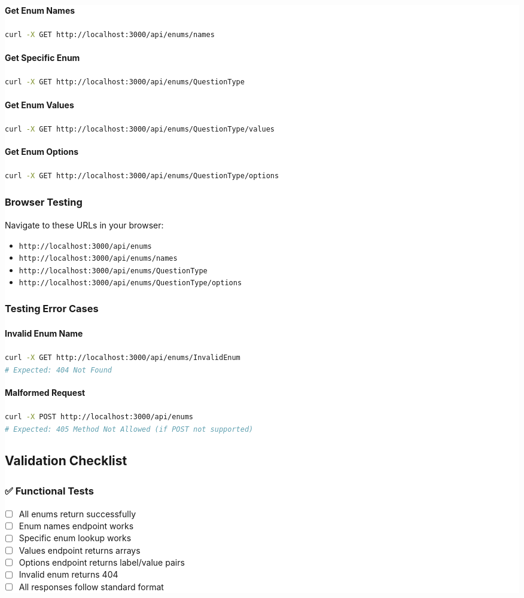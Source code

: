 #### Get Enum Names
```bash
curl -X GET http://localhost:3000/api/enums/names
```

#### Get Specific Enum
```bash
curl -X GET http://localhost:3000/api/enums/QuestionType
```

#### Get Enum Values
```bash
curl -X GET http://localhost:3000/api/enums/QuestionType/values
```

#### Get Enum Options
```bash
curl -X GET http://localhost:3000/api/enums/QuestionType/options
```

### Browser Testing
Navigate to these URLs in your browser:
- `http://localhost:3000/api/enums`
- `http://localhost:3000/api/enums/names`
- `http://localhost:3000/api/enums/QuestionType`
- `http://localhost:3000/api/enums/QuestionType/options`

### Testing Error Cases

#### Invalid Enum Name
```bash
curl -X GET http://localhost:3000/api/enums/InvalidEnum
# Expected: 404 Not Found
```

#### Malformed Request
```bash
curl -X POST http://localhost:3000/api/enums
# Expected: 405 Method Not Allowed (if POST not supported)
```

## Validation Checklist

### ✅ Functional Tests
- [ ] All enums return successfully
- [ ] Enum names endpoint works
- [ ] Specific enum lookup works
- [ ] Values endpoint returns arrays
- [ ] Options endpoint returns label/value pairs
- [ ] Invalid enum returns 404
- [ ] All responses follow standard format
